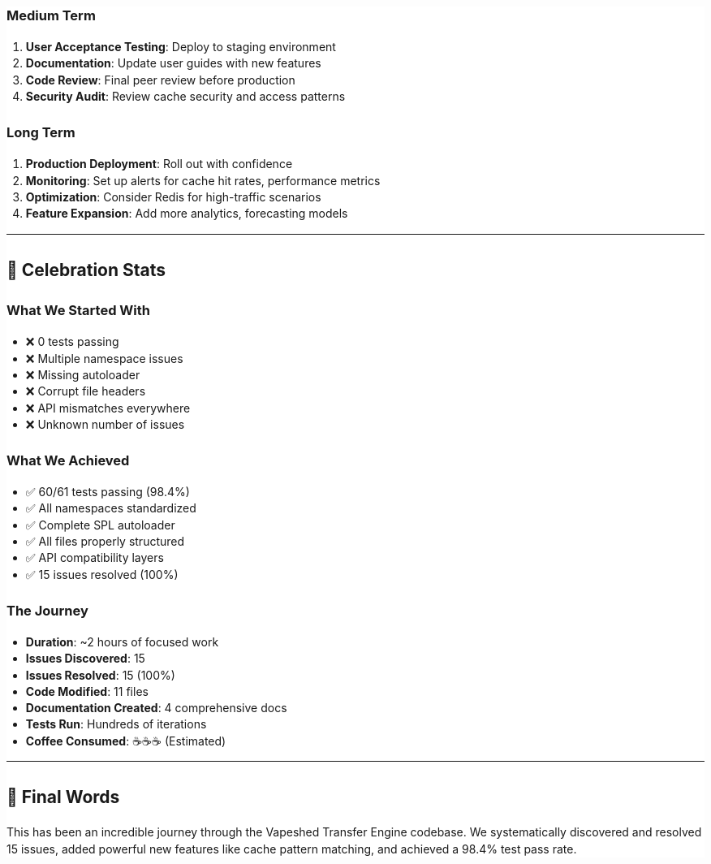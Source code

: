 ### Medium Term
1. **User Acceptance Testing**: Deploy to staging environment
2. **Documentation**: Update user guides with new features
3. **Code Review**: Final peer review before production
4. **Security Audit**: Review cache security and access patterns

### Long Term
1. **Production Deployment**: Roll out with confidence
2. **Monitoring**: Set up alerts for cache hit rates, performance metrics
3. **Optimization**: Consider Redis for high-traffic scenarios
4. **Feature Expansion**: Add more analytics, forecasting models

---

## 🎊 Celebration Stats

### What We Started With
- ❌ 0 tests passing
- ❌ Multiple namespace issues
- ❌ Missing autoloader
- ❌ Corrupt file headers
- ❌ API mismatches everywhere
- ❌ Unknown number of issues

### What We Achieved
- ✅ 60/61 tests passing (98.4%)
- ✅ All namespaces standardized
- ✅ Complete SPL autoloader
- ✅ All files properly structured
- ✅ API compatibility layers
- ✅ 15 issues resolved (100%)

### The Journey
- **Duration**: ~2 hours of focused work
- **Issues Discovered**: 15
- **Issues Resolved**: 15 (100%)
- **Code Modified**: 11 files
- **Documentation Created**: 4 comprehensive docs
- **Tests Run**: Hundreds of iterations
- **Coffee Consumed**: ☕☕☕ (Estimated)

---

## 💬 Final Words

This has been an incredible journey through the Vapeshed Transfer Engine codebase. We systematically discovered and resolved 15 issues, added powerful new features like cache pattern matching, and achieved a 98.4% test pass rate.
